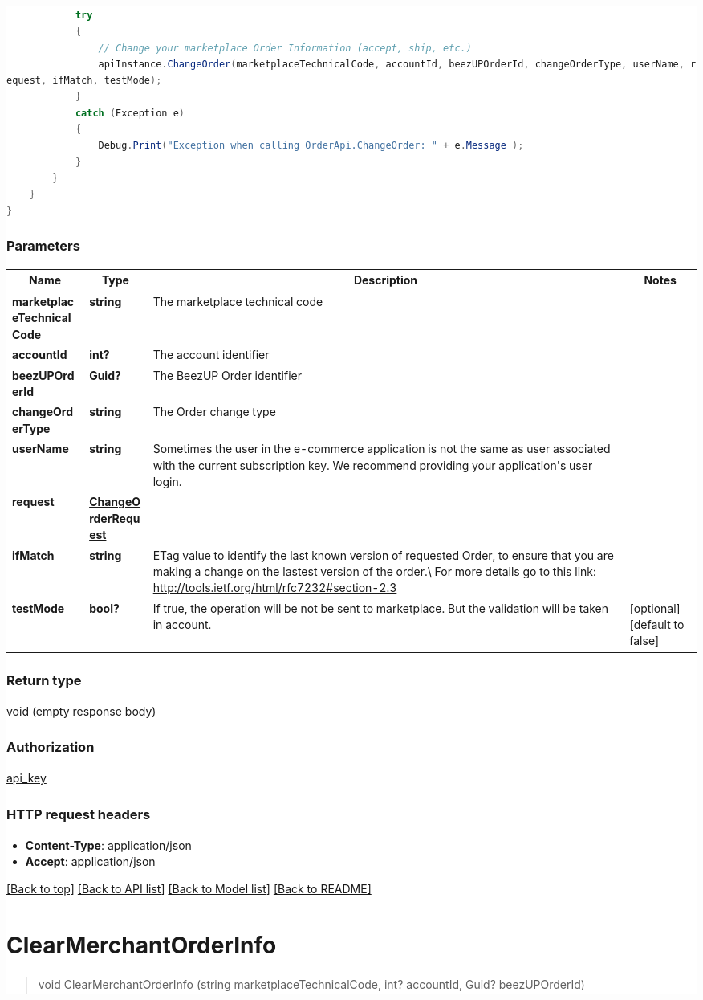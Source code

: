 ```csharp
            try
            {
                // Change your marketplace Order Information (accept, ship, etc.)
                apiInstance.ChangeOrder(marketplaceTechnicalCode, accountId, beezUPOrderId, changeOrderType, userName, request, ifMatch, testMode);
            }
            catch (Exception e)
            {
                Debug.Print("Exception when calling OrderApi.ChangeOrder: " + e.Message );
            }
        }
    }
}
```

### Parameters

Name | Type | Description  | Notes
------------- | ------------- | ------------- | -------------
 **marketplaceTechnicalCode** | **string**| The marketplace technical code | 
 **accountId** | **int?**| The account identifier | 
 **beezUPOrderId** | **Guid?**| The BeezUP Order identifier | 
 **changeOrderType** | **string**| The Order change type | 
 **userName** | **string**| Sometimes the user in the e-commerce application is not the same as user associated with the current subscription key. We recommend providing your application&#39;s user login. | 
 **request** | [**ChangeOrderRequest**](ChangeOrderRequest.md)|  | 
 **ifMatch** | **string**| ETag value to identify the last known version of requested Order, to ensure that you are making a change on the lastest version of the order.\\ For more details go to this link: http://tools.ietf.org/html/rfc7232#section-2.3  | 
 **testMode** | **bool?**| If true, the operation will be not be sent to marketplace. But the validation will be taken in account. | [optional] [default to false]

### Return type

void (empty response body)

### Authorization

[api_key](../README.md#api_key)

### HTTP request headers

 - **Content-Type**: application/json
 - **Accept**: application/json

[[Back to top]](#) [[Back to API list]](../README.md#documentation-for-api-endpoints) [[Back to Model list]](../README.md#documentation-for-models) [[Back to README]](../README.md)

<a name="clearmerchantorderinfo"></a>
# **ClearMerchantOrderInfo**
> void ClearMerchantOrderInfo (string marketplaceTechnicalCode, int? accountId, Guid? beezUPOrderId)

